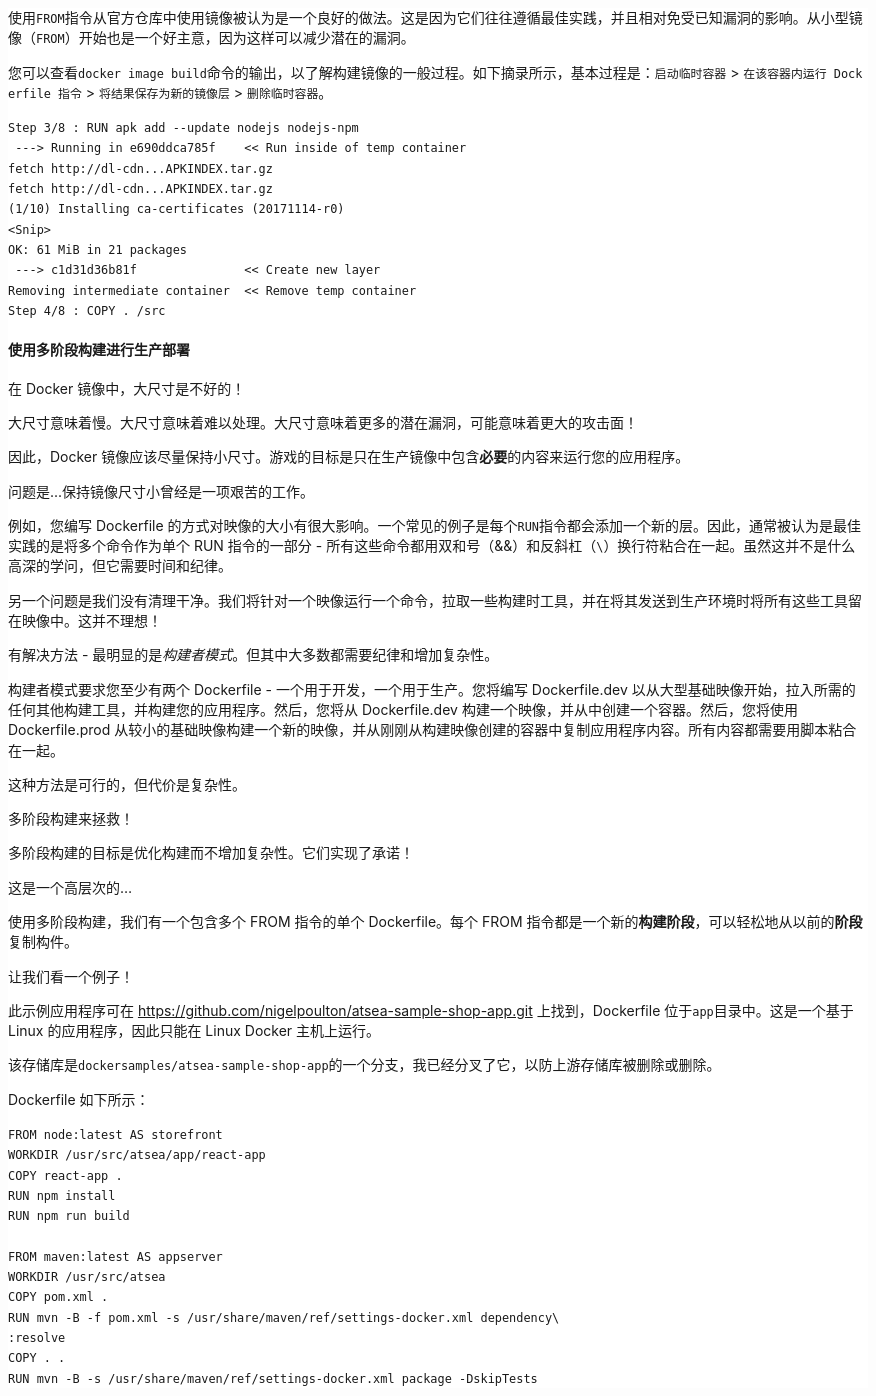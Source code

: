 使用`FROM`指令从官方仓库中使用镜像被认为是一个良好的做法。这是因为它们往往遵循最佳实践，并且相对免受已知漏洞的影响。从小型镜像（`FROM`）开始也是一个好主意，因为这样可以减少潜在的漏洞。

您可以查看`docker image build`命令的输出，以了解构建镜像的一般过程。如下摘录所示，基本过程是：`启动临时容器` > `在该容器内运行 Dockerfile 指令` > `将结果保存为新的镜像层` > `删除临时容器`。

```
Step 3/8 : RUN apk add --update nodejs nodejs-npm
 ---> Running in e690ddca785f    << Run inside of temp container
fetch http://dl-cdn...APKINDEX.tar.gz
fetch http://dl-cdn...APKINDEX.tar.gz
(1/10) Installing ca-certificates (20171114-r0)
<Snip>
OK: 61 MiB in 21 packages
 ---> c1d31d36b81f               << Create new layer
Removing intermediate container  << Remove temp container
Step 4/8 : COPY . /src 
```

#### 使用**多阶段构建**进行生产部署

在 Docker 镜像中，大尺寸是不好的！

大尺寸意味着慢。大尺寸意味着难以处理。大尺寸意味着更多的潜在漏洞，可能意味着更大的攻击面！

因此，Docker 镜像应该尽量保持小尺寸。游戏的目标是只在生产镜像中包含**必要**的内容来运行您的应用程序。

问题是...保持镜像尺寸小曾经是一项艰苦的工作。

例如，您编写 Dockerfile 的方式对映像的大小有很大影响。一个常见的例子是每个`RUN`指令都会添加一个新的层。因此，通常被认为是最佳实践的是将多个命令作为单个 RUN 指令的一部分 - 所有这些命令都用双和号（&&）和反斜杠（`\`）换行符粘合在一起。虽然这并不是什么高深的学问，但它需要时间和纪律。

另一个问题是我们没有清理干净。我们将针对一个映像运行一个命令，拉取一些构建时工具，并在将其发送到生产环境时将所有这些工具留在映像中。这并不理想！

有解决方法 - 最明显的是*构建者模式*。但其中大多数都需要纪律和增加复杂性。

构建者模式要求您至少有两个 Dockerfile - 一个用于开发，一个用于生产。您将编写 Dockerfile.dev 以从大型基础映像开始，拉入所需的任何其他构建工具，并构建您的应用程序。然后，您将从 Dockerfile.dev 构建一个映像，并从中创建一个容器。然后，您将使用 Dockerfile.prod 从较小的基础映像构建一个新的映像，并从刚刚从构建映像创建的容器中复制应用程序内容。所有内容都需要用脚本粘合在一起。

这种方法是可行的，但代价是复杂性。

多阶段构建来拯救！

多阶段构建的目标是优化构建而不增加复杂性。它们实现了承诺！

这是一个高层次的…

使用多阶段构建，我们有一个包含多个 FROM 指令的单个 Dockerfile。每个 FROM 指令都是一个新的**构建阶段**，可以轻松地从以前的**阶段**复制构件。

让我们看一个例子！

此示例应用程序可在 https://github.com/nigelpoulton/atsea-sample-shop-app.git 上找到，Dockerfile 位于`app`目录中。这是一个基于 Linux 的应用程序，因此只能在 Linux Docker 主机上运行。

该存储库是`dockersamples/atsea-sample-shop-app`的一个分支，我已经分叉了它，以防上游存储库被删除或删除。

Dockerfile 如下所示：

```
FROM node:latest AS storefront
WORKDIR /usr/src/atsea/app/react-app
COPY react-app .
RUN npm install
RUN npm run build

FROM maven:latest AS appserver
WORKDIR /usr/src/atsea
COPY pom.xml .
RUN mvn -B -f pom.xml -s /usr/share/maven/ref/settings-docker.xml dependency\
:resolve
COPY . .
RUN mvn -B -s /usr/share/maven/ref/settings-docker.xml package -DskipTests

```